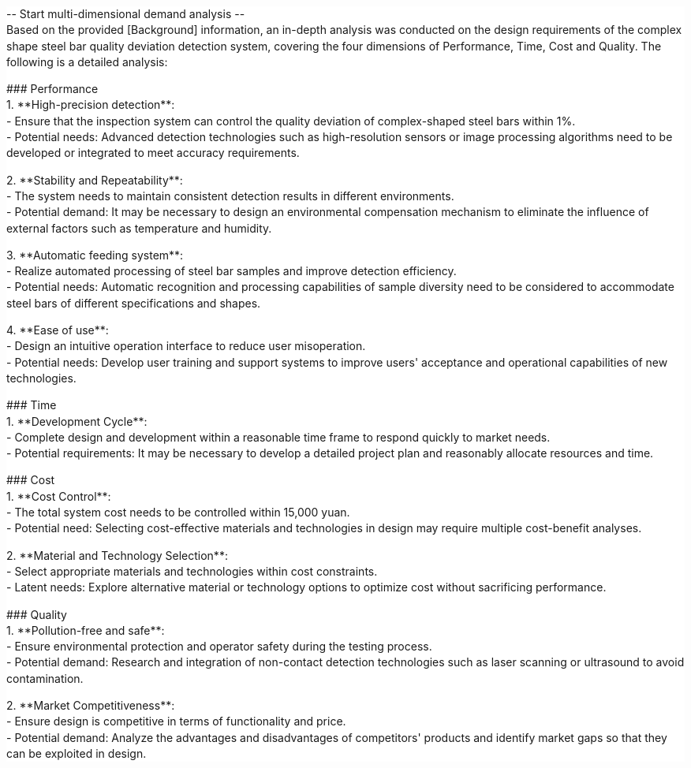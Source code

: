 \-- Start multi-dimensional demand analysis \--  
Based on the provided \[Background\] information, an in-depth analysis was conducted on the design requirements of the complex shape steel bar quality deviation detection system, covering the four dimensions of Performance, Time, Cost and Quality. The following is a detailed analysis:

\#\#\# Performance  
1\. \*\*High-precision detection\*\*:  
   \- Ensure that the inspection system can control the quality deviation of complex-shaped steel bars within 1%.  
   \- Potential needs: Advanced detection technologies such as high-resolution sensors or image processing algorithms need to be developed or integrated to meet accuracy requirements.

2\. \*\*Stability and Repeatability\*\*:  
   \- The system needs to maintain consistent detection results in different environments.  
   \- Potential demand: It may be necessary to design an environmental compensation mechanism to eliminate the influence of external factors such as temperature and humidity.

3\. \*\*Automatic feeding system\*\*:  
   \- Realize automated processing of steel bar samples and improve detection efficiency.  
   \- Potential needs: Automatic recognition and processing capabilities of sample diversity need to be considered to accommodate steel bars of different specifications and shapes.

4\. \*\*Ease of use\*\*:  
   \- Design an intuitive operation interface to reduce user misoperation.  
   \- Potential needs: Develop user training and support systems to improve users' acceptance and operational capabilities of new technologies.

\#\#\# Time  
1\. \*\*Development Cycle\*\*:  
   \- Complete design and development within a reasonable time frame to respond quickly to market needs.  
   \- Potential requirements: It may be necessary to develop a detailed project plan and reasonably allocate resources and time.

\#\#\# Cost  
1\. \*\*Cost Control\*\*:  
   \- The total system cost needs to be controlled within 15,000 yuan.  
   \- Potential need: Selecting cost-effective materials and technologies in design may require multiple cost-benefit analyses.

2\. \*\*Material and Technology Selection\*\*:  
   \- Select appropriate materials and technologies within cost constraints.  
   \- Latent needs: Explore alternative material or technology options to optimize cost without sacrificing performance.

\#\#\# Quality  
1\. \*\*Pollution-free and safe\*\*:  
   \- Ensure environmental protection and operator safety during the testing process.  
   \- Potential demand: Research and integration of non-contact detection technologies such as laser scanning or ultrasound to avoid contamination.

2\. \*\*Market Competitiveness\*\*:  
   \- Ensure design is competitive in terms of functionality and price.  
   \- Potential demand: Analyze the advantages and disadvantages of competitors' products and identify market gaps so that they can be exploited in design.
